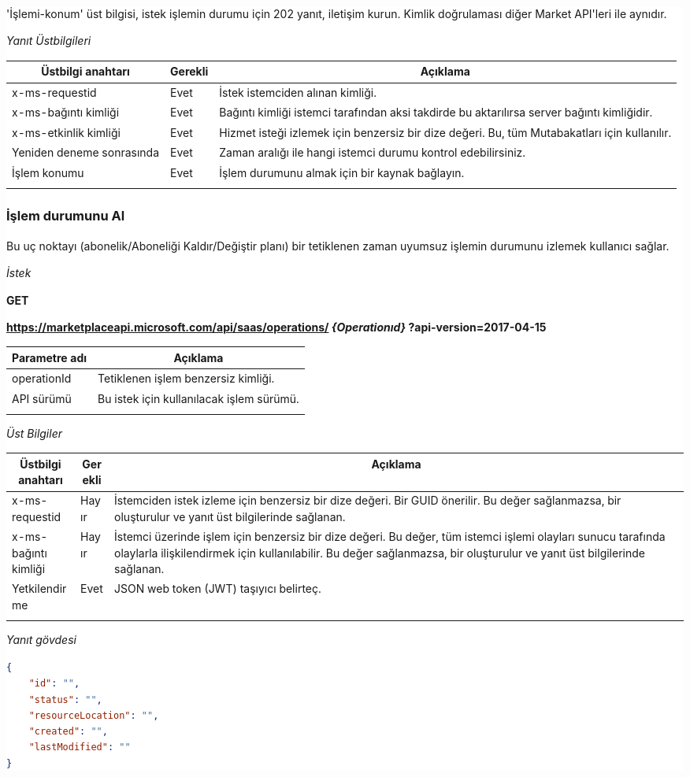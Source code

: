 'İşlemi-konum' üst bilgisi, istek işlemin durumu için 202 yanıt, iletişim kurun. Kimlik doğrulaması diğer Market API'leri ile aynıdır.

*Yanıt Üstbilgileri*

| **Üstbilgi anahtarı**     | **Gerekli** | **Açıklama**                                                                                        |
|--------------------|--------------|--------------------------------------------------------------------------------------------------------|
| x-ms-requestid     | Evet          | İstek istemciden alınan kimliği.                                                                   |
| x-ms-bağıntı kimliği | Evet          | Bağıntı kimliği istemci tarafından aksi takdirde bu aktarılırsa server bağıntı kimliğidir.                   |
| x-ms-etkinlik kimliği    | Evet          | Hizmet isteği izlemek için benzersiz bir dize değeri. Bu, tüm Mutabakatları için kullanılır. |
| Yeniden deneme sonrasında        | Evet          | Zaman aralığı ile hangi istemci durumu kontrol edebilirsiniz.                                                       |
| İşlem konumu | Evet          | İşlem durumunu almak için bir kaynak bağlayın.                                                        |
|   |  |  |

### <a name="get-operation-status"></a>İşlem durumunu Al

Bu uç noktayı (abonelik/Aboneliği Kaldır/Değiştir planı) bir tetiklenen zaman uyumsuz işlemin durumunu izlemek kullanıcı sağlar.

*İstek*

**GET**

**https://marketplaceapi.microsoft.com/api/saas/operations/ *{Operationıd}* ?api-version=2017-04-15**

| **Parametre adı**  | **Açıklama**                                       |
|---------------------|-------------------------------------------------------|
| operationId         | Tetiklenen işlem benzersiz kimliği.                |
| API sürümü         | Bu istek için kullanılacak işlem sürümü. |
|  |  |

*Üst Bilgiler*

| **Üstbilgi anahtarı**     | **Gerekli** | **Açıklama**                                                                                                                                                                                                                  |
|--------------------|--------------|--------------------------------------------------------------------------------------------------------------------------|
| x-ms-requestid     | Hayır           | İstemciden istek izleme için benzersiz bir dize değeri. Bir GUID önerilir. Bu değer sağlanmazsa, bir oluşturulur ve yanıt üst bilgilerinde sağlanan.   |
| x-ms-bağıntı kimliği | Hayır           | İstemci üzerinde işlem için benzersiz bir dize değeri. Bu değer, tüm istemci işlemi olayları sunucu tarafında olaylarla ilişkilendirmek için kullanılabilir. Bu değer sağlanmazsa, bir oluşturulur ve yanıt üst bilgilerinde sağlanan.  |
| Yetkilendirme      | Evet          | JSON web token (JWT) taşıyıcı belirteç.                    |
|  |  |  | 

*Yanıt gövdesi*

```json
{
    "id": "",
    "status": "",
    "resourceLocation": "",
    "created": "",
    "lastModified": ""
}
```
